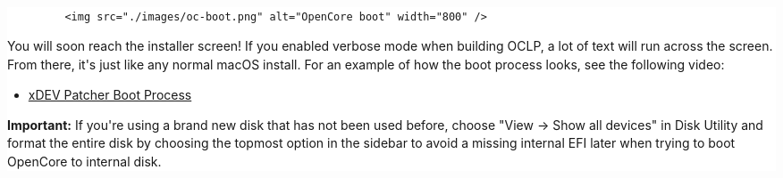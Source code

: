              <img src="./images/oc-boot.png" alt="OpenCore boot" width="800" />
</div>


You will soon reach the installer screen! If you enabled verbose mode when building OCLP, a lot of text will run across the screen. From there, it's just like any normal macOS install. For an example of how the boot process looks, see the following video:

* [xDEV Patcher Boot Process](https://www.youtube.com/watch?v=AN3zsbQV_n4)

**Important:** If you're using a brand new disk that has not been used before, choose "View -> Show all devices" in Disk Utility and format the entire disk by choosing the topmost option in the sidebar to avoid a missing internal EFI later when trying to boot OpenCore to internal disk.


<div align="left">
